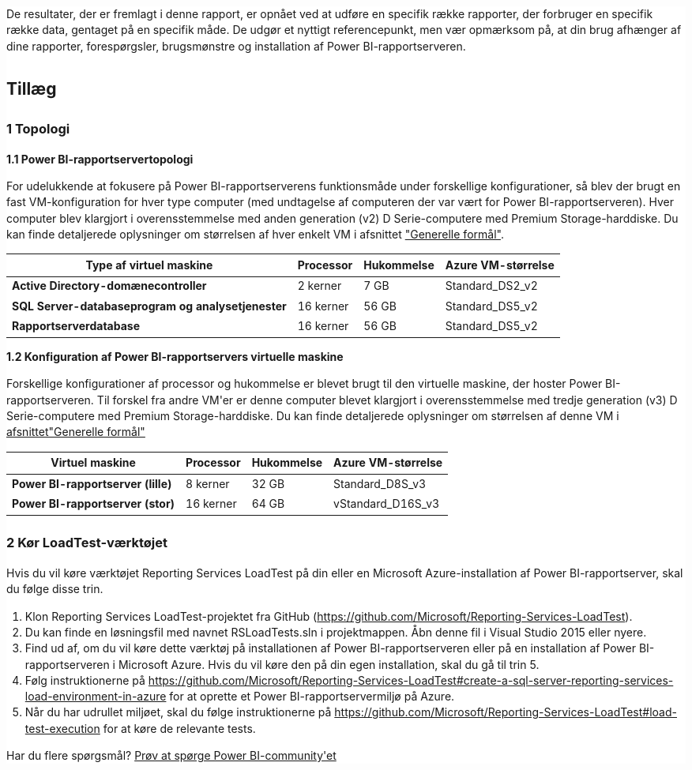 De resultater, der er fremlagt i denne rapport, er opnået ved at udføre en specifik række rapporter, der forbruger en specifik række data, gentaget på en specifik måde. De udgør et nyttigt referencepunkt, men vær opmærksom på, at din brug afhænger af dine rapporter, forespørgsler, brugsmønstre og installation af Power BI-rapportserveren.

## <a name="appendix"></a>Tillæg
### <a name="1-topology"></a>1 Topologi
**1.1 Power BI-rapportservertopologi**

For udelukkende at fokusere på Power BI-rapportserverens funktionsmåde under forskellige konfigurationer, så blev der brugt en fast VM-konfiguration for hver type computer (med undtagelse af computeren der var vært for Power BI-rapportserveren). Hver computer blev klargjort i overensstemmelse med anden generation (v2) D Serie-computere med Premium Storage-harddiske. Du kan finde detaljerede oplysninger om størrelsen af hver enkelt VM i afsnittet ["Generelle formål"](https://azure.microsoft.com/pricing/details/virtual-machines/windows/).

| Type af virtuel maskine | Processor | Hukommelse | Azure VM-størrelse |
| --- | --- | --- | --- |
| **Active Directory-domænecontroller** |2 kerner |7 GB |Standard_DS2_v2 |
| **SQL Server-databaseprogram og analysetjenester** |16 kerner |56 GB |Standard_DS5_v2 |
| **Rapportserverdatabase** |16 kerner |56 GB |Standard_DS5_v2 |

**1.2 Konfiguration af Power BI-rapportservers virtuelle maskine** 

Forskellige konfigurationer af processor og hukommelse er blevet brugt til den virtuelle maskine, der hoster Power BI-rapportserveren. Til forskel fra andre VM'er er denne computer blevet klargjort i overensstemmelse med tredje generation (v3) D Serie-computere med Premium Storage-harddiske. Du kan finde detaljerede oplysninger om størrelsen af denne VM i [afsnittet"Generelle formål"](https://azure.microsoft.com/pricing/details/virtual-machines/windows/.)

| Virtuel maskine | Processor | Hukommelse | Azure VM-størrelse |
| --- | --- | --- | --- |
| **Power BI-rapportserver (lille)** |8 kerner |32 GB |Standard_D8S_v3 |
| **Power BI-rapportserver (stor)** |16 kerner |64 GB |vStandard_D16S_v3 |

### <a name="2-run-the-loadtest-tool"></a>2 Kør LoadTest-værktøjet
Hvis du vil køre værktøjet Reporting Services LoadTest på din eller en Microsoft Azure-installation af Power BI-rapportserver, skal du følge disse trin.

1. Klon Reporting Services LoadTest-projektet fra GitHub (https://github.com/Microsoft/Reporting-Services-LoadTest).  
2. Du kan finde en løsningsfil med navnet RSLoadTests.sln i projektmappen. Åbn denne fil i Visual Studio 2015 eller nyere.
3. Find ud af, om du vil køre dette værktøj på installationen af Power BI-rapportserveren eller på en installation af Power BI-rapportserveren i Microsoft Azure. Hvis du vil køre den på din egen installation, skal du gå til trin 5.
4. Følg instruktionerne på https://github.com/Microsoft/Reporting-Services-LoadTest#create-a-sql-server-reporting-services-load-environment-in-azure for at oprette et Power BI-rapportservermiljø på Azure.
5. Når du har udrullet miljøet, skal du følge instruktionerne på https://github.com/Microsoft/Reporting-Services-LoadTest#load-test-execution for at køre de relevante tests.

Har du flere spørgsmål? [Prøv at spørge Power BI-community'et](https://community.powerbi.com/)
